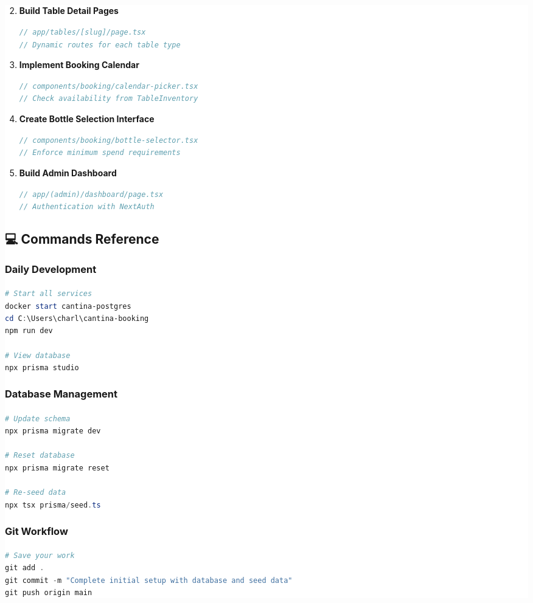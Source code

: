 2. **Build Table Detail Pages**
   ```typescript
   // app/tables/[slug]/page.tsx
   // Dynamic routes for each table type
   ```

3. **Implement Booking Calendar**
   ```typescript
   // components/booking/calendar-picker.tsx
   // Check availability from TableInventory
   ```

4. **Create Bottle Selection Interface**
   ```typescript
   // components/booking/bottle-selector.tsx
   // Enforce minimum spend requirements
   ```

5. **Build Admin Dashboard**
   ```typescript
   // app/(admin)/dashboard/page.tsx
   // Authentication with NextAuth
   ```

## 💻 Commands Reference

### Daily Development
```powershell
# Start all services
docker start cantina-postgres
cd C:\Users\charl\cantina-booking
npm run dev

# View database
npx prisma studio
```

### Database Management
```powershell
# Update schema
npx prisma migrate dev

# Reset database
npx prisma migrate reset

# Re-seed data
npx tsx prisma/seed.ts
```

### Git Workflow
```powershell
# Save your work
git add .
git commit -m "Complete initial setup with database and seed data"
git push origin main
```
